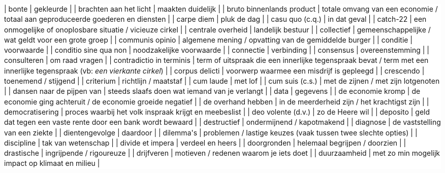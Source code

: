 | bonte                            | gekleurde                                                                                                                 |
| brachten aan het licht           | maakten duidelijk                                                                                                         |
| bruto binnenlands product        | totale omvang van een economie / totaal aan geproduceerde goederen en diensten                                            |
| carpe diem                       | pluk de dag                                                                                                               |
| casu quo (c.q.)                  | in dat geval                                                                                                              |
| catch-22                         | een onmogelijke of onoplosbare situatie / vicieuze cirkel                                                                 |
| centrale overheid                | landelijk bestuur                                                                                                         |
| collectief                       | gemeenschappelijke / wat geldt voor een grote groep                                                                       |
| communis opinio                  | algemene mening / opvatting van de gemiddelde burger                                                                      |
| conditie                         | voorwaarde                                                                                                                |
| conditio sine qua non            | noodzakelijke voorwaarde                                                                                                  |
| connectie                        | verbinding                                                                                                                |
| consensus                        | overeenstemming                                                                                                           |
| consulteren                      | om raad vragen                                                                                                            |
| contradictio in terminis         | term of uitspraak die een innerlijke tegenspraak bevat / term met een innerlijke tegenspraak (vb: *een vierkante cirkel*) |
| corpus delicti                   | voorwerp waarmee een misdrijf is gepleegd                                                                                 |
| crescendo                        | toenemend / stijgend                                                                                                      |
| criterium                        | richtlijn / maatstaf                                                                                                      |
| cum laude                        | met lof                                                                                                                   |
| cum suis (c.s.)                  | met de zijnen / met zijn lotgenoten                                                                                       |
| dansen naar de pijpen van        | steeds slaafs doen wat iemand van je verlangt                                                                             |
| data                             | gegevens                                                                                                                  |
| de economie kromp                | de economie ging achteruit / de economie groeide negatief                                                                 |
| de overhand hebben               | in de meerderheid zijn / het krachtigst zijn                                                                              |
| democratisering                  | proces waarbij het volk inspraak krijgt en meebeslist                                                                     |
| deo volente (d.v.)               | zo de Heere wil                                                                                                           |
| deposito                         | geld dat tegen een vaste rente door een bank wordt bewaard                                                                |
| destructief                      | ondermijnend / kapotmakend                                                                                                |
| diagnose                         | de vaststelling van een ziekte                                                                                            |
| dientengevolge                   | daardoor                                                                                                                  |
| dilemma's                        | problemen / lastige keuzes (vaak tussen twee slechte opties)                                                              |
| discipline                       | tak van wetenschap                                                                                                        |
| divide et impera                 | verdeel en heers                                                                                                          |
| doorgronden                      | helemaal begrijpen / doorzien                                                                                             |
| drastische                       | ingrijpende / rigoureuze                                                                                                  |
| drijfveren                       | motieven / redenen waarom je iets doet                                                                                    |
| duurzaamheid                     | met zo min mogelijk impact op klimaat en milieu                                                                           |